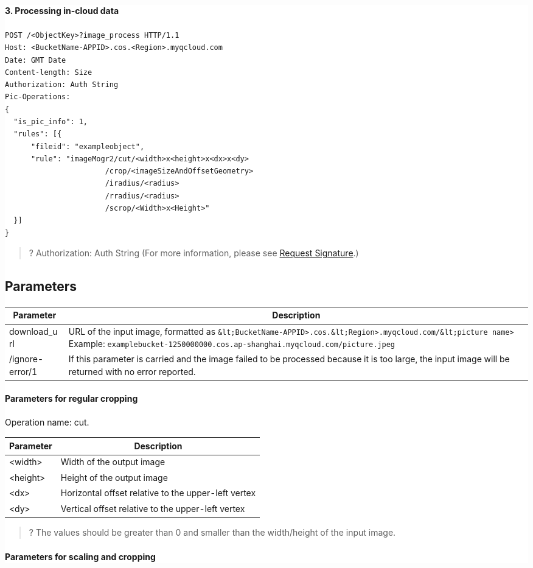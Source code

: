 #### 3. Processing in-cloud data

```plaintext
POST /<ObjectKey>?image_process HTTP/1.1
Host: <BucketName-APPID>.cos.<Region>.myqcloud.com
Date: GMT Date
Content-length: Size
Authorization: Auth String
Pic-Operations: 
{
  "is_pic_info": 1,
  "rules": [{
      "fileid": "exampleobject",
      "rule": "imageMogr2/cut/<width>x<height>x<dx>x<dy>
                       /crop/<imageSizeAndOffsetGeometry>
                       /iradius/<radius>
                       /rradius/<radius>
                       /scrop/<Width>x<Height>"
  }]
}
```

>? Authorization: Auth String (For more information, please see [Request Signature](https://intl.cloud.tencent.com/document/product/436/7778).)
>


## Parameters

| Parameter | Description |
| ------------ | ------------------------------------------------------------ |
| download_url | URL of the input image, formatted as `&lt;BucketName-APPID>.cos.&lt;Region>.myqcloud.com/&lt;picture name>`<br>Example: `examplebucket-1250000000.cos.ap-shanghai.myqcloud.com/picture.jpeg` |
| /ignore-error/1 | If this parameter is carried and the image failed to be processed because it is too large, the input image will be returned with no error reported. |

#### Parameters for regular cropping

Operation name: cut.

| Parameter | Description |
| ----------- | ----------------------------------- |
| &lt;width> | Width of the output image |
| &lt;height> | Height of the output image |
| &lt;dx> | Horizontal offset relative to the upper-left vertex |
| &lt;dy> | Vertical offset relative to the upper-left vertex |


>? The values should be greater than 0 and smaller than the width/height of the input image.
>


#### Parameters for scaling and cropping

